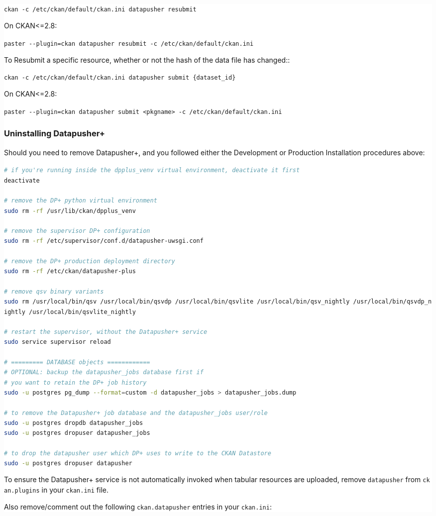     ckan -c /etc/ckan/default/ckan.ini datapusher resubmit

On CKAN<=2.8:

    paster --plugin=ckan datapusher resubmit -c /etc/ckan/default/ckan.ini

To Resubmit a specific resource, whether or not the hash of the data file has changed::

    ckan -c /etc/ckan/default/ckan.ini datapusher submit {dataset_id}

On CKAN<=2.8:

    paster --plugin=ckan datapusher submit <pkgname> -c /etc/ckan/default/ckan.ini

### Uninstalling Datapusher+

Should you need to remove Datapusher+, and you followed either the Development or Production Installation procedures above:

```bash
# if you're running inside the dpplus_venv virtual environment, deactivate it first
deactivate

# remove the DP+ python virtual environment
sudo rm -rf /usr/lib/ckan/dpplus_venv

# remove the supervisor DP+ configuration
sudo rm -rf /etc/supervisor/conf.d/datapusher-uwsgi.conf

# remove the DP+ production deployment directory
sudo rm -rf /etc/ckan/datapusher-plus

# remove qsv binary variants
sudo rm /usr/local/bin/qsv /usr/local/bin/qsvdp /usr/local/bin/qsvlite /usr/local/bin/qsv_nightly /usr/local/bin/qsvdp_nightly /usr/local/bin/qsvlite_nightly

# restart the supervisor, without the Datapusher+ service
sudo service supervisor reload

# ========= DATABASE objects ============
# OPTIONAL: backup the datapusher_jobs database first if 
# you want to retain the DP+ job history
sudo -u postgres pg_dump --format=custom -d datapusher_jobs > datapusher_jobs.dump

# to remove the Datapusher+ job database and the datapusher_jobs user/role
sudo -u postgres dropdb datapusher_jobs
sudo -u postgres dropuser datapusher_jobs

# to drop the datapusher user which DP+ uses to write to the CKAN Datastore
sudo -u postgres dropuser datapusher
```

To ensure the Datapusher+ service is not automatically invoked when tabular resources are uploaded, remove `datapusher` from `ckan.plugins` in your `ckan.ini` file.

Also remove/comment out the following `ckan.datapusher` entries in your `ckan.ini`:
